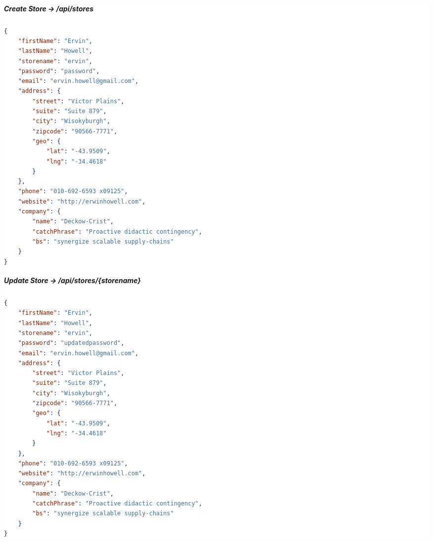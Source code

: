 ##### <a id="storecreate">Create Store -> /api/stores</a>
```json
{
	"firstName": "Ervin",
	"lastName": "Howell",
	"storename": "ervin",
	"password": "password",
	"email": "ervin.howell@gmail.com",
	"address": {
		"street": "Victor Plains",
		"suite": "Suite 879",
		"city": "Wisokyburgh",
		"zipcode": "90566-7771",
		"geo": {
			"lat": "-43.9509",
			"lng": "-34.4618"
		}
	},
	"phone": "010-692-6593 x09125",
	"website": "http://erwinhowell.com",
	"company": {
		"name": "Deckow-Crist",
		"catchPhrase": "Proactive didactic contingency",
		"bs": "synergize scalable supply-chains"
	}
}
```

##### <a id="storeupdate">Update Store -> /api/stores/{storename}</a>
```json
{
	"firstName": "Ervin",
	"lastName": "Howell",
	"storename": "ervin",
	"password": "updatedpassword",
	"email": "ervin.howell@gmail.com",
	"address": {
		"street": "Victor Plains",
		"suite": "Suite 879",
		"city": "Wisokyburgh",
		"zipcode": "90566-7771",
		"geo": {
			"lat": "-43.9509",
			"lng": "-34.4618"
		}
	},
	"phone": "010-692-6593 x09125",
	"website": "http://erwinhowell.com",
	"company": {
		"name": "Deckow-Crist",
		"catchPhrase": "Proactive didactic contingency",
		"bs": "synergize scalable supply-chains"
	}
}
```
